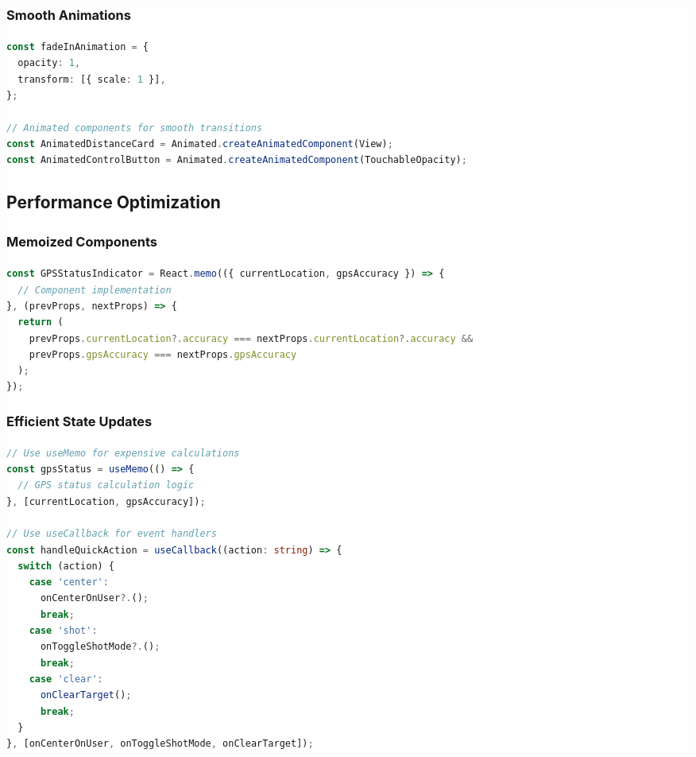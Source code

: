 ### Smooth Animations

```typescript
const fadeInAnimation = {
  opacity: 1,
  transform: [{ scale: 1 }],
};

// Animated components for smooth transitions
const AnimatedDistanceCard = Animated.createAnimatedComponent(View);
const AnimatedControlButton = Animated.createAnimatedComponent(TouchableOpacity);
```

## Performance Optimization

### Memoized Components

```typescript
const GPSStatusIndicator = React.memo(({ currentLocation, gpsAccuracy }) => {
  // Component implementation
}, (prevProps, nextProps) => {
  return (
    prevProps.currentLocation?.accuracy === nextProps.currentLocation?.accuracy &&
    prevProps.gpsAccuracy === nextProps.gpsAccuracy
  );
});
```

### Efficient State Updates

```typescript
// Use useMemo for expensive calculations
const gpsStatus = useMemo(() => {
  // GPS status calculation logic
}, [currentLocation, gpsAccuracy]);

// Use useCallback for event handlers
const handleQuickAction = useCallback((action: string) => {
  switch (action) {
    case 'center':
      onCenterOnUser?.();
      break;
    case 'shot':
      onToggleShotMode?.();
      break;
    case 'clear':
      onClearTarget();
      break;
  }
}, [onCenterOnUser, onToggleShotMode, onClearTarget]);
```
